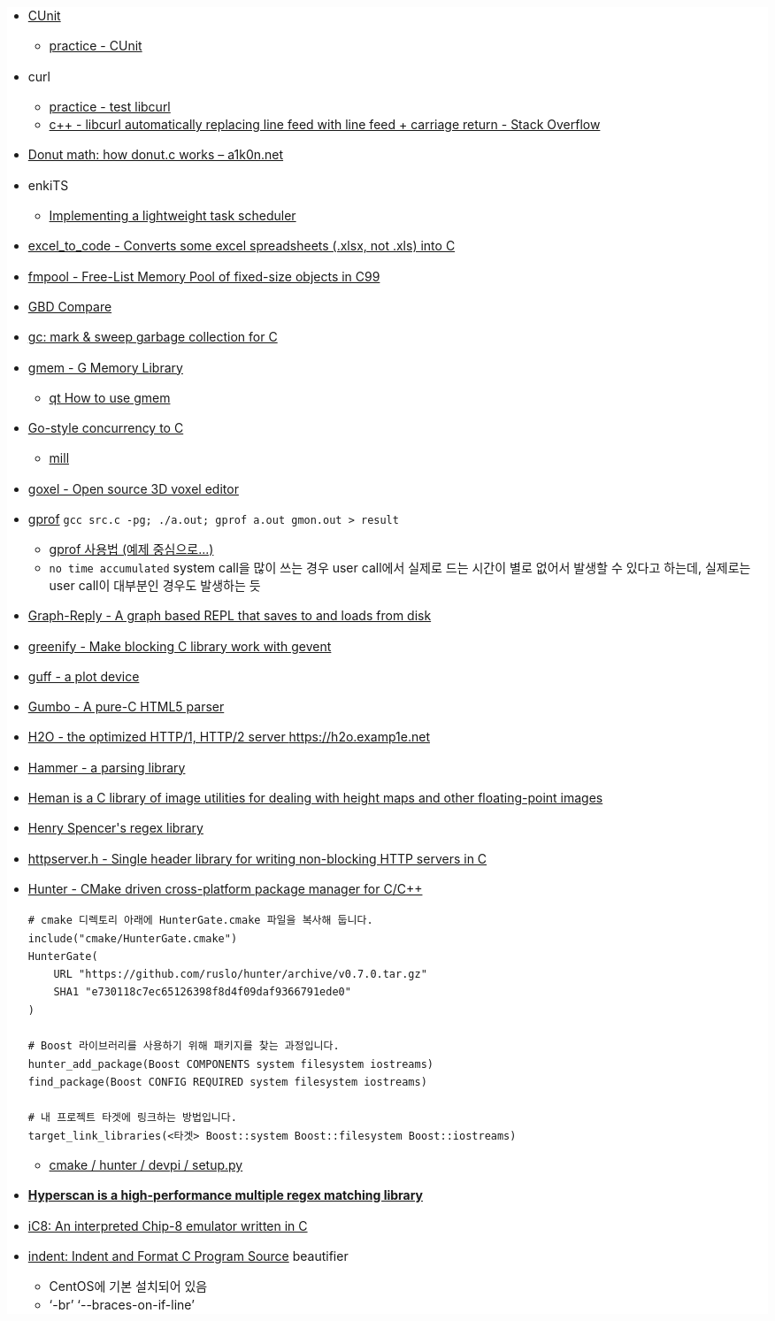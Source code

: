 * [CUnit](http://cunit.sourceforge.net/index.html)
  * [practice - CUnit](https://gist.github.com/hyunjun/787d4662303e01019a98)
* curl
  * [practice - test libcurl](https://github.com/hyunjun/practice/tree/master/c/test-libcurl)
  * [c++ - libcurl automatically replacing line feed with line feed + carriage return - Stack Overflow](https://stackoverflow.com/questions/31567457/libcurl-automatically-replacing-line-feed-with-line-feed-carriage-return)
* [Donut math: how donut.c works – a1k0n.net](https://www.a1k0n.net/2011/07/20/donut-math.html)
* enkiTS
  * [Implementing a lightweight task scheduler](http://www.enkisoftware.com/devlogpost-20150822-1-Implementing_a_lightweight_task_scheduler.html)
* [excel_to_code - Converts some excel spreadsheets (.xlsx, not .xls) into C](https://github.com/tamc/excel_to_code)
* [fmpool - Free-List Memory Pool of fixed-size objects in C99](https://github.com/djoldman/fmpool)
* [GBD Compare](http://www.healthdata.org/data-visualization/gbd-compare)
* [gc: mark & sweep garbage collection for C](https://github.com/mkirchner/gc)
* [gmem - G Memory Library](https://github.com/snoopspy/gmem)
  * [qt How to use gmem](https://www.youtube.com/watch?v=0fIk5k7Gi-M)
* [Go-style concurrency to C](http://millc.org/)
  * [mill](https://github.com/sustrik/mill)
* [goxel - Open source 3D voxel editor](https://github.com/guillaumechereau/goxel)
* [gprof](https://sourceware.org/binutils/docs/gprof/) `gcc src.c -pg; ./a.out; gprof a.out gmon.out > result`
  * [gprof 사용법 (예제 중심으로...)](https://kldp.org/node/32606?destination=node%2F32606)
  * `no time accumulated` system call을 많이 쓰는 경우 user call에서 실제로 드는 시간이 별로 없어서 발생할 수 있다고 하는데, 실제로는 user call이 대부분인 경우도 발생하는 듯
* [Graph-Reply - A graph based REPL that saves to and loads from disk](https://github.com/incrediblesound/Graph-Reply)
* [greenify - Make blocking C library work with gevent](https://github.com/douban/greenify)
* [guff - a plot device](https://github.com/silentbicycle/guff)
* [Gumbo - A pure-C HTML5 parser](https://github.com/google/gumbo-parser)
* [H2O - the optimized HTTP/1, HTTP/2 server https://h2o.examp1e.net ](https://github.com/h2o/h2o)
* [Hammer - a parsing library](https://github.com/UpstandingHackers/hammer)
* [Heman is a C library of image utilities for dealing with height maps and other floating-point images](http://heman.readthedocs.org/)
* [Henry Spencer's regex library](https://github.com/postgres/postgres/tree/master/src/backend/regex)
* [httpserver.h - Single header library for writing non-blocking HTTP servers in C](https://github.com/jeremycw/httpserver.h)
* [Hunter - CMake driven cross-platform package manager for C/C++](https://github.com/ruslo/hunter)

  ```
  # cmake 디렉토리 아래에 HunterGate.cmake 파일을 복사해 둡니다.
  include("cmake/HunterGate.cmake")
  HunterGate(
      URL "https://github.com/ruslo/hunter/archive/v0.7.0.tar.gz"
      SHA1 "e730118c7ec65126398f8d4f09daf9366791ede0"
  )

  # Boost 라이브러리를 사용하기 위해 패키지를 찾는 과정입니다.
  hunter_add_package(Boost COMPONENTS system filesystem iostreams)
  find_package(Boost CONFIG REQUIRED system filesystem iostreams)

  # 내 프로젝트 타겟에 링크하는 방법입니다.
  target_link_libraries(<타겟> Boost::system Boost::filesystem Boost::iostreams)
  ```
  * [cmake / hunter / devpi / setup.py](https://knouackr-my.sharepoint.com/:b:/g/personal/halatha_knou_ac_kr/EV2PrN0CF4hBn7IWzOd5C7UBJ4wyGNEgyft61d4KkaIt7A?e=ZCQW7F)
* [**Hyperscan is a high-performance multiple regex matching library**](https://01.org/hyperscan)
* [iC8: An interpreted Chip-8 emulator written in C](https://github.com/prophittcorey/iC8)
* [indent: Indent and Format C Program Source](https://www.gnu.org/software/indent/manual/indent.html) beautifier
  * CentOS에 기본 설치되어 있음
  * ‘-br’ ‘--braces-on-if-line’